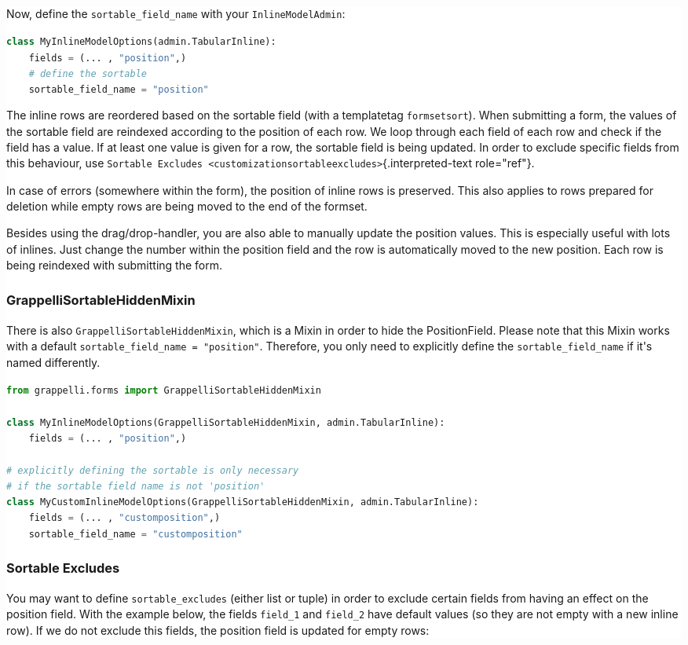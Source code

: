 Now, define the `sortable_field_name` with your `InlineModelAdmin`:

``` python
class MyInlineModelOptions(admin.TabularInline):
    fields = (... , "position",)
    # define the sortable
    sortable_field_name = "position"
```

The inline rows are reordered based on the sortable field (with a
templatetag `formsetsort`). When submitting a form, the values of the
sortable field are reindexed according to the position of each row. We
loop through each field of each row and check if the field has a value.
If at least one value is given for a row, the sortable field is being
updated. In order to exclude specific fields from this behaviour, use
`Sortable Excludes <customizationsortableexcludes>`{.interpreted-text
role="ref"}.

In case of errors (somewhere within the form), the position of inline
rows is preserved. This also applies to rows prepared for deletion while
empty rows are being moved to the end of the formset.

Besides using the drag/drop-handler, you are also able to manually
update the position values. This is especially useful with lots of
inlines. Just change the number within the position field and the row is
automatically moved to the new position. Each row is being reindexed
with submitting the form.

### GrappelliSortableHiddenMixin

There is also `GrappelliSortableHiddenMixin`, which is a Mixin in order
to hide the PositionField. Please note that this Mixin works with a
default `sortable_field_name = "position"`. Therefore, you only need to
explicitly define the `sortable_field_name` if it\'s named differently.

``` python
from grappelli.forms import GrappelliSortableHiddenMixin

class MyInlineModelOptions(GrappelliSortableHiddenMixin, admin.TabularInline):
    fields = (... , "position",)

# explicitly defining the sortable is only necessary
# if the sortable field name is not 'position'
class MyCustomInlineModelOptions(GrappelliSortableHiddenMixin, admin.TabularInline):
    fields = (... , "customposition",)
    sortable_field_name = "customposition"
```

### Sortable Excludes

You may want to define `sortable_excludes` (either list or tuple) in
order to exclude certain fields from having an effect on the position
field. With the example below, the fields `field_1` and `field_2` have
default values (so they are not empty with a new inline row). If we do
not exclude this fields, the position field is updated for empty rows:
